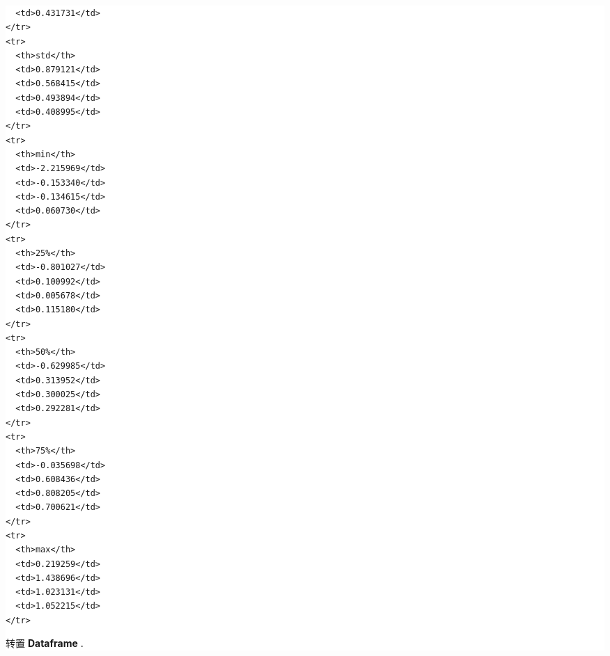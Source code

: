       <td>0.431731</td>
    </tr>
    <tr>
      <th>std</th>
      <td>0.879121</td>
      <td>0.568415</td>
      <td>0.493894</td>
      <td>0.408995</td>
    </tr>
    <tr>
      <th>min</th>
      <td>-2.215969</td>
      <td>-0.153340</td>
      <td>-0.134615</td>
      <td>0.060730</td>
    </tr>
    <tr>
      <th>25%</th>
      <td>-0.801027</td>
      <td>0.100992</td>
      <td>0.005678</td>
      <td>0.115180</td>
    </tr>
    <tr>
      <th>50%</th>
      <td>-0.629985</td>
      <td>0.313952</td>
      <td>0.300025</td>
      <td>0.292281</td>
    </tr>
    <tr>
      <th>75%</th>
      <td>-0.035698</td>
      <td>0.608436</td>
      <td>0.808205</td>
      <td>0.700621</td>
    </tr>
    <tr>
      <th>max</th>
      <td>0.219259</td>
      <td>1.438696</td>
      <td>1.023131</td>
      <td>1.052215</td>
    </tr>
  </tbody>
</table>
</div>



转置 __Dataframe__ .

